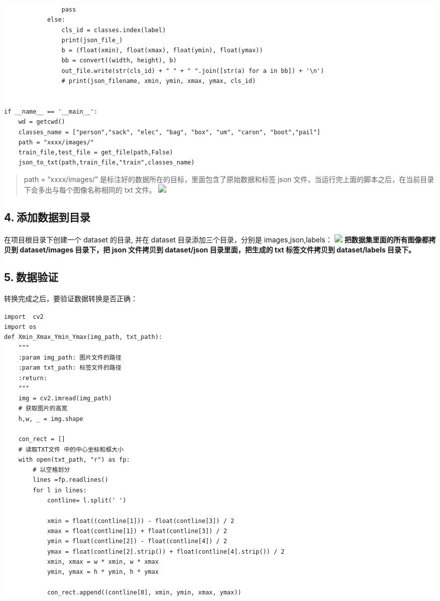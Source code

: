 ```
                pass
            else:
                cls_id = classes.index(label)
                print(json_file_)
                b = (float(xmin), float(xmax), float(ymin), float(ymax))
                bb = convert((width, height), b)
                out_file.write(str(cls_id) + " " + " ".join([str(a) for a in bb]) + '\n')
                # print(json_filename, xmin, ymin, xmax, ymax, cls_id)


if __name__ == '__main__':
    wd = getcwd()
    classes_name = ["person","sack", "elec", "bag", "box", "um", "caron", "boot","pail"]
    path = "xxxx/images/"
    train_file,test_file = get_file(path,False)
    json_to_txt(path,train_file,"train",classes_name)

```

> path = “xxxx/images/” 是标注好的数据所在的目标，里面包含了原始数据和标签 json 文件，当运行完上面的脚本之后，在当前目录下会多出与每个图像名称相同的 txt 文件。
>![](https://i-blog.csdnimg.cn/blog_migrate/8a3d2f75f15250d80091334b865c8f76.png)

## 4. 添加数据到目录

在项目根目录下创建一个 dataset 的目录, 并在 dataset 目录添加三个目录，分别是 images,json,labels：
![](https://i-blog.csdnimg.cn/blog_migrate/0586527d769db5a91677a5c035f383a7.png)
**把数据集里面的所有图像都拷贝到 dataset/images 目录下，把 json 文件拷贝到 dataset/json 目录里面，把生成的 txt 标签文件拷贝到 dataset/labels 目录下。**

## 5. 数据验证

转换完成之后，要验证数据转换是否正确：

```
import  cv2
import os
def Xmin_Xmax_Ymin_Ymax(img_path, txt_path):
    """
    :param img_path: 图片文件的路径
    :param txt_path: 标签文件的路径
    :return:
    """
    img = cv2.imread(img_path)
    # 获取图片的高宽
    h,w, _ = img.shape

    con_rect = []
    # 读取TXT文件 中的中心坐标和框大小
    with open(txt_path, "r") as fp:
        # 以空格划分
        lines =fp.readlines()
        for l in lines:
            contline= l.split(' ')

            xmin = float((contline[1])) - float(contline[3]) / 2
            xmax = float(contline[1]) + float(contline[3]) / 2
            ymin = float(contline[2]) - float(contline[4]) / 2
            ymax = float(contline[2].strip()) + float(contline[4].strip()) / 2
            xmin, xmax = w * xmin, w * xmax
            ymin, ymax = h * ymin, h * ymax

            con_rect.append((contline[0], xmin, ymin, xmax, ymax))

```